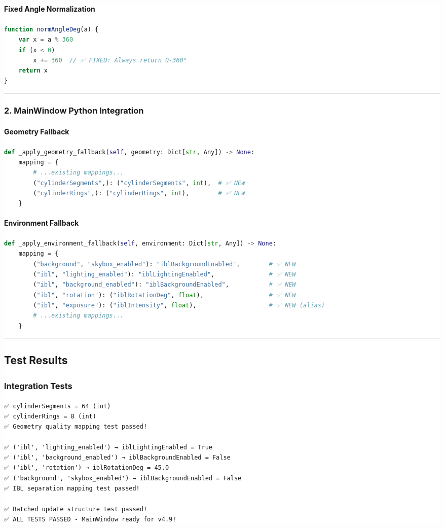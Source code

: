 #### Fixed Angle Normalization
```qml
function normAngleDeg(a) {
    var x = a % 360
    if (x < 0)
        x += 360  // ✅ FIXED: Always return 0-360°
    return x
}
```

---

### 2. MainWindow Python Integration

#### Geometry Fallback
```python
def _apply_geometry_fallback(self, geometry: Dict[str, Any]) -> None:
    mapping = {
        # ...existing mappings...
        ("cylinderSegments",): ("cylinderSegments", int),  # ✅ NEW
        ("cylinderRings",): ("cylinderRings", int),        # ✅ NEW
    }
```

#### Environment Fallback
```python
def _apply_environment_fallback(self, environment: Dict[str, Any]) -> None:
    mapping = {
        ("background", "skybox_enabled"): "iblBackgroundEnabled",        # ✅ NEW
        ("ibl", "lighting_enabled"): "iblLightingEnabled",               # ✅ NEW
        ("ibl", "background_enabled"): "iblBackgroundEnabled",           # ✅ NEW
        ("ibl", "rotation"): ("iblRotationDeg", float),                  # ✅ NEW
        ("ibl", "exposure"): ("iblIntensity", float),                    # ✅ NEW (alias)
        # ...existing mappings...
    }
```

---

## Test Results

### Integration Tests
```
✅ cylinderSegments = 64 (int)
✅ cylinderRings = 8 (int)
✅ Geometry quality mapping test passed!

✅ ('ibl', 'lighting_enabled') → iblLightingEnabled = True
✅ ('ibl', 'background_enabled') → iblBackgroundEnabled = False
✅ ('ibl', 'rotation') → iblRotationDeg = 45.0
✅ ('background', 'skybox_enabled') → iblBackgroundEnabled = False
✅ IBL separation mapping test passed!

✅ Batched update structure test passed!
✅ ALL TESTS PASSED - MainWindow ready for v4.9!
```
